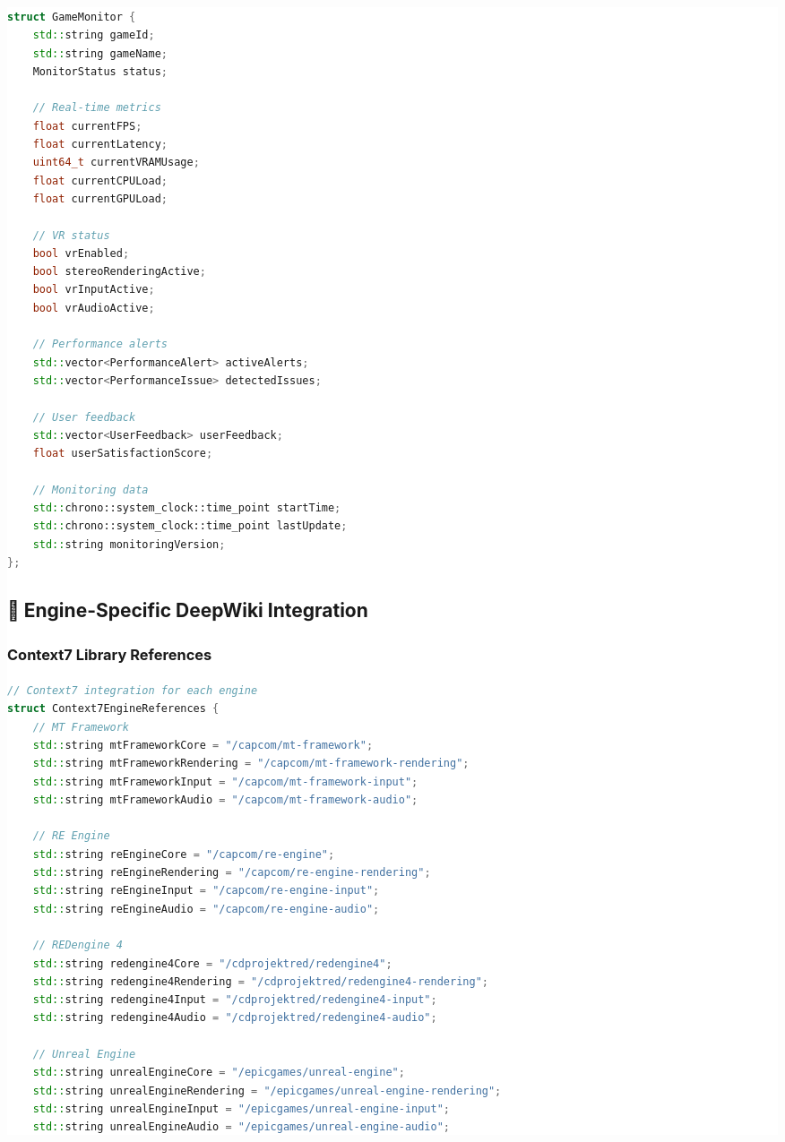 ```cpp
struct GameMonitor {
    std::string gameId;
    std::string gameName;
    MonitorStatus status;
    
    // Real-time metrics
    float currentFPS;
    float currentLatency;
    uint64_t currentVRAMUsage;
    float currentCPULoad;
    float currentGPULoad;
    
    // VR status
    bool vrEnabled;
    bool stereoRenderingActive;
    bool vrInputActive;
    bool vrAudioActive;
    
    // Performance alerts
    std::vector<PerformanceAlert> activeAlerts;
    std::vector<PerformanceIssue> detectedIssues;
    
    // User feedback
    std::vector<UserFeedback> userFeedback;
    float userSatisfactionScore;
    
    // Monitoring data
    std::chrono::system_clock::time_point startTime;
    std::chrono::system_clock::time_point lastUpdate;
    std::string monitoringVersion;
};
```

## 🔧 **Engine-Specific DeepWiki Integration**

### **Context7 Library References**
```cpp
// Context7 integration for each engine
struct Context7EngineReferences {
    // MT Framework
    std::string mtFrameworkCore = "/capcom/mt-framework";
    std::string mtFrameworkRendering = "/capcom/mt-framework-rendering";
    std::string mtFrameworkInput = "/capcom/mt-framework-input";
    std::string mtFrameworkAudio = "/capcom/mt-framework-audio";
    
    // RE Engine
    std::string reEngineCore = "/capcom/re-engine";
    std::string reEngineRendering = "/capcom/re-engine-rendering";
    std::string reEngineInput = "/capcom/re-engine-input";
    std::string reEngineAudio = "/capcom/re-engine-audio";
    
    // REDengine 4
    std::string redengine4Core = "/cdprojektred/redengine4";
    std::string redengine4Rendering = "/cdprojektred/redengine4-rendering";
    std::string redengine4Input = "/cdprojektred/redengine4-input";
    std::string redengine4Audio = "/cdprojektred/redengine4-audio";
    
    // Unreal Engine
    std::string unrealEngineCore = "/epicgames/unreal-engine";
    std::string unrealEngineRendering = "/epicgames/unreal-engine-rendering";
    std::string unrealEngineInput = "/epicgames/unreal-engine-input";
    std::string unrealEngineAudio = "/epicgames/unreal-engine-audio";
```